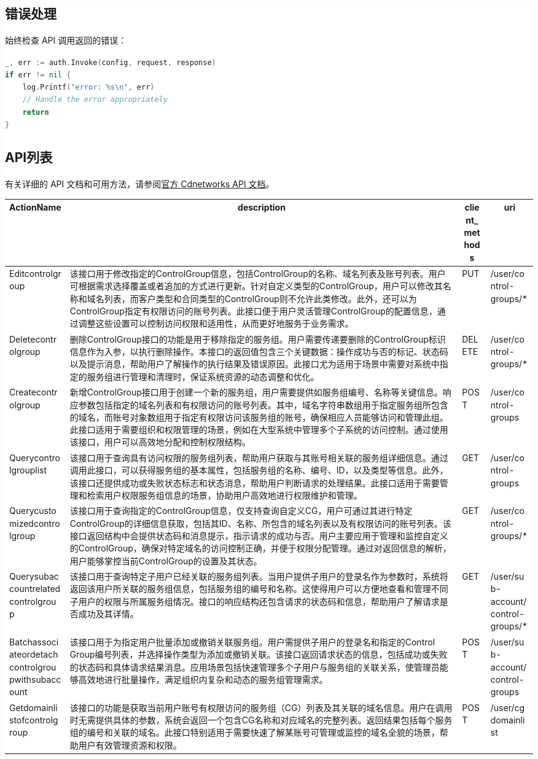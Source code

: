 ## 错误处理

始终检查 API 调用返回的错误：

```go
_, err := auth.Invoke(config, request, response)
if err != nil {
    log.Printf("error: %s\n", err)
    // Handle the error appropriately
    return
}
```

## API列表
有关详细的 API 文档和可用方法，请参阅[官方 Cdnetworks API 文档](https://docs.cdnetworks.com/en/cdn/apidocs)。

| ActionName | description | client_methods | uri |
| --- | --- | --- | --- |
| Editcontrolgroup | 该接口用于修改指定的ControlGroup信息，包括ControlGroup的名称、域名列表及账号列表。用户可根据需求选择覆盖或者追加的方式进行更新。针对自定义类型的ControlGroup，用户可以修改其名称和域名列表，而客户类型和合同类型的ControlGroup则不允许此类修改。此外，还可以为ControlGroup指定有权限访问的账号列表。此接口便于用户灵活管理ControlGroup的配置信息，通过调整这些设置可以控制访问权限和适用性，从而更好地服务于业务需求。 | PUT | /user/control-groups/* |
| Deletecontrolgroup | 删除ControlGroup接口的功能是用于移除指定的服务组。用户需要传递要删除的ControlGroup标识信息作为入参，以执行删除操作。本接口的返回值包含三个关键数据：操作成功与否的标记、状态码以及提示消息，帮助用户了解操作的执行结果及错误原因。此接口尤为适用于场景中需要对系统中指定的服务组进行管理和清理时，保证系统资源的动态调整和优化。 | DELETE | /user/control-groups/* |
| Createcontrolgroup | 新增ControlGroup接口用于创建一个新的服务组，用户需要提供如服务组编号、名称等关键信息。响应参数包括指定的域名列表和有权限访问的账号列表。其中，域名字符串数组用于指定服务组所包含的域名，而账号对象数组用于指定有权限访问该服务组的账号，确保相应人员能够访问和管理此组。此接口适用于需要组织和权限管理的场景，例如在大型系统中管理多个子系统的访问控制。通过使用该接口，用户可以高效地分配和控制权限结构。 | POST | /user/control-groups |
| Querycontrolgrouplist | 该接口用于查询具有访问权限的服务组列表，帮助用户获取与其账号相关联的服务组详细信息。通过调用此接口，可以获得服务组的基本属性，包括服务组的名称、编号、ID，以及类型等信息。此外，该接口还提供成功或失败状态标志和状态消息，帮助用户判断请求的处理结果。此接口适用于需要管理和检索用户权限服务组信息的场景，协助用户高效地进行权限维护和管理。 | GET | /user/control-groups |
| Querycustomizedcontrolgroup | 该接口用于查询指定的ControlGroup信息，仅支持查询自定义CG，用户可通过其进行特定ControlGroup的详细信息获取，包括其ID、名称、所包含的域名列表以及有权限访问的账号列表。该接口返回结构中会提供状态码和消息提示，指示请求的成功与否。用户主要应用于管理和监控自定义的ControlGroup，确保对特定域名的访问控制正确，并便于权限分配管理。通过对返回信息的解析，用户能够掌控当前ControlGroup的设置及其状态。 | GET | /user/control-groups/* |
| Querysubaccountrelatedcontrolgroup | 该接口用于查询特定子用户已经关联的服务组列表。当用户提供子用户的登录名作为参数时，系统将返回该用户所关联的服务组信息，包括服务组的编号和名称。这使得用户可以方便地查看和管理不同子用户的权限与所属服务组情况。接口的响应结构还包含请求的状态码和信息，帮助用户了解请求是否成功及其详情。 | GET | /user/sub-account/control-groups/* |
| Batchassociateordetachcontrolgroupwithsubaccount | 该接口用于为指定用户批量添加或撤销关联服务组。用户需提供子用户的登录名和指定的Control Group编号列表，并选择操作类型为添加或撤销关联。该接口返回请求状态的信息，包括成功或失败的状态码和具体请求结果消息。应用场景包括快速管理多个子用户与服务组的关联关系，使管理员能够高效地进行批量操作，满足组织内复杂和动态的服务组管理需求。 | POST | /user/sub-account/control-groups |
| Getdomainlistofcontrolgroup | 该接口的功能是获取当前用户账号有权限访问的服务组（CG）列表及其关联的域名信息。用户在调用时无需提供具体的参数，系统会返回一个包含CG名称和对应域名的完整列表。返回结果包括每个服务组的编号和关联的域名。此接口特别适用于需要快速了解某账号可管理或监控的域名全貌的场景，帮助用户有效管理资源和权限。 | POST | /user/cgdomainlist |